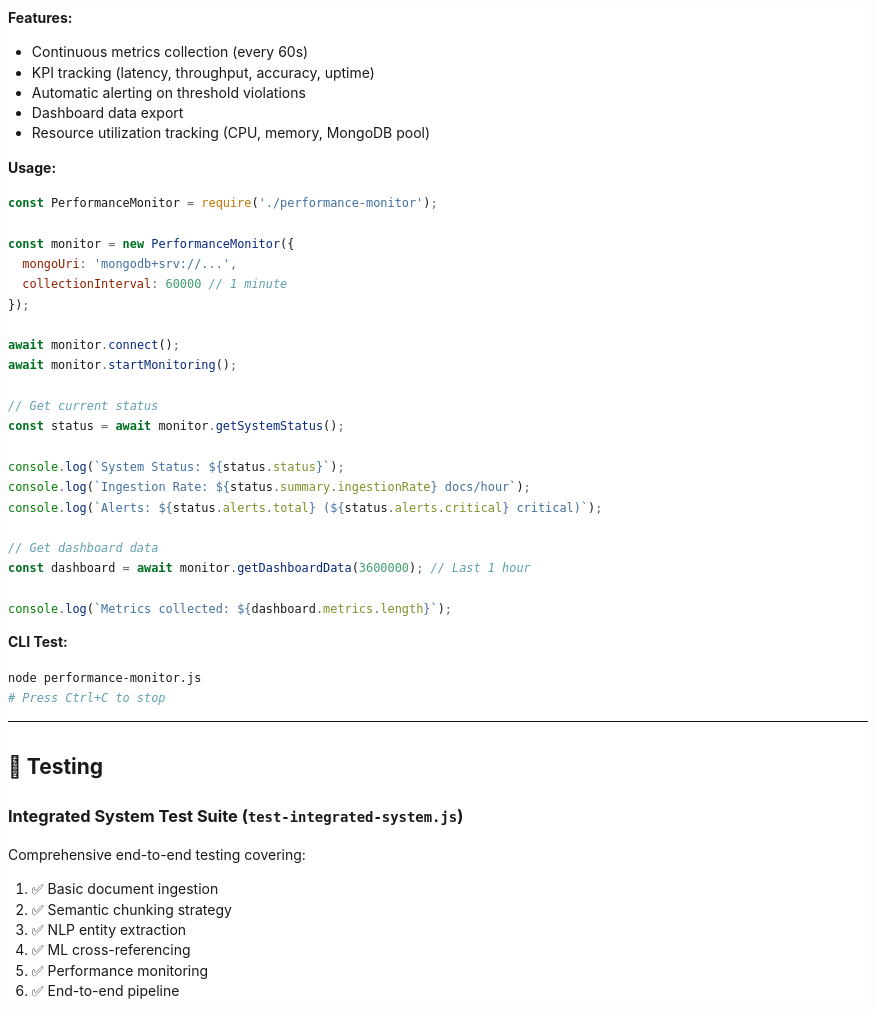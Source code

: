 **Features:**
- Continuous metrics collection (every 60s)
- KPI tracking (latency, throughput, accuracy, uptime)
- Automatic alerting on threshold violations
- Dashboard data export
- Resource utilization tracking (CPU, memory, MongoDB pool)

**Usage:**
```javascript
const PerformanceMonitor = require('./performance-monitor');

const monitor = new PerformanceMonitor({
  mongoUri: 'mongodb+srv://...',
  collectionInterval: 60000 // 1 minute
});

await monitor.connect();
await monitor.startMonitoring();

// Get current status
const status = await monitor.getSystemStatus();

console.log(`System Status: ${status.status}`);
console.log(`Ingestion Rate: ${status.summary.ingestionRate} docs/hour`);
console.log(`Alerts: ${status.alerts.total} (${status.alerts.critical} critical)`);

// Get dashboard data
const dashboard = await monitor.getDashboardData(3600000); // Last 1 hour

console.log(`Metrics collected: ${dashboard.metrics.length}`);
```

**CLI Test:**
```bash
node performance-monitor.js
# Press Ctrl+C to stop
```

---

## 🧪 Testing

### **Integrated System Test Suite** (`test-integrated-system.js`)

Comprehensive end-to-end testing covering:

1. ✅ Basic document ingestion
2. ✅ Semantic chunking strategy
3. ✅ NLP entity extraction
4. ✅ ML cross-referencing
5. ✅ Performance monitoring
6. ✅ End-to-end pipeline
